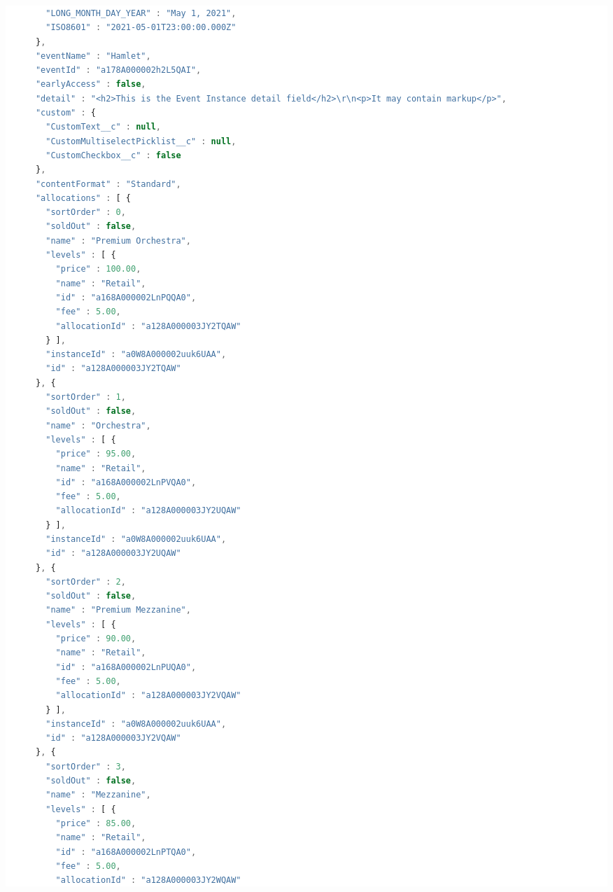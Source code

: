 ```javascript
        "LONG_MONTH_DAY_YEAR" : "May 1, 2021",
        "ISO8601" : "2021-05-01T23:00:00.000Z"
      },
      "eventName" : "Hamlet",
      "eventId" : "a178A000002h2L5QAI",
      "earlyAccess" : false,
      "detail" : "<h2>This is the Event Instance detail field</h2>\r\n<p>It may contain markup</p>",
      "custom" : {
        "CustomText__c" : null,
        "CustomMultiselectPicklist__c" : null,
        "CustomCheckbox__c" : false
      },
      "contentFormat" : "Standard",
      "allocations" : [ {
        "sortOrder" : 0,
        "soldOut" : false,
        "name" : "Premium Orchestra",
        "levels" : [ {
          "price" : 100.00,
          "name" : "Retail",
          "id" : "a168A000002LnPQQA0",
          "fee" : 5.00,
          "allocationId" : "a128A000003JY2TQAW"
        } ],
        "instanceId" : "a0W8A000002uuk6UAA",
        "id" : "a128A000003JY2TQAW"
      }, {
        "sortOrder" : 1,
        "soldOut" : false,
        "name" : "Orchestra",
        "levels" : [ {
          "price" : 95.00,
          "name" : "Retail",
          "id" : "a168A000002LnPVQA0",
          "fee" : 5.00,
          "allocationId" : "a128A000003JY2UQAW"
        } ],
        "instanceId" : "a0W8A000002uuk6UAA",
        "id" : "a128A000003JY2UQAW"
      }, {
        "sortOrder" : 2,
        "soldOut" : false,
        "name" : "Premium Mezzanine",
        "levels" : [ {
          "price" : 90.00,
          "name" : "Retail",
          "id" : "a168A000002LnPUQA0",
          "fee" : 5.00,
          "allocationId" : "a128A000003JY2VQAW"
        } ],
        "instanceId" : "a0W8A000002uuk6UAA",
        "id" : "a128A000003JY2VQAW"
      }, {
        "sortOrder" : 3,
        "soldOut" : false,
        "name" : "Mezzanine",
        "levels" : [ {
          "price" : 85.00,
          "name" : "Retail",
          "id" : "a168A000002LnPTQA0",
          "fee" : 5.00,
          "allocationId" : "a128A000003JY2WQAW"
```